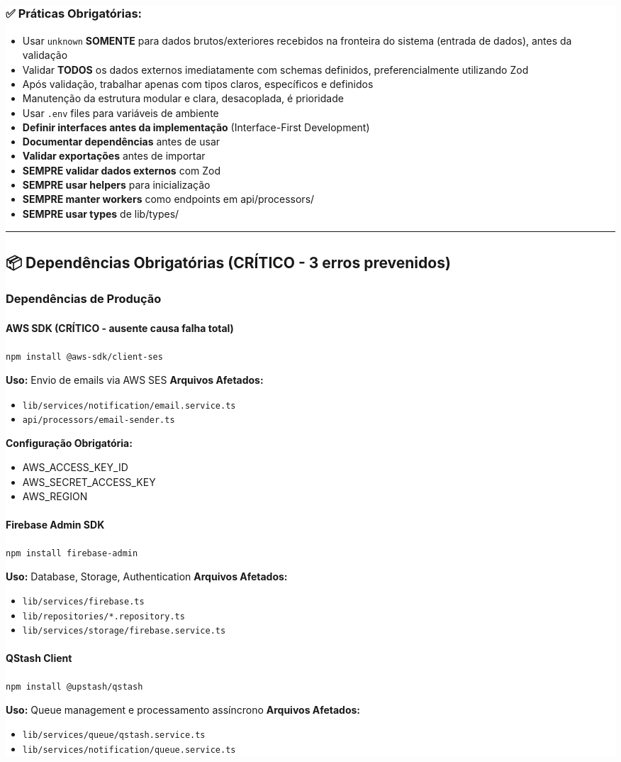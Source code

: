 ### **✅ Práticas Obrigatórias:**

- Usar `unknown` **SOMENTE** para dados brutos/exteriores recebidos na fronteira do sistema (entrada de dados), antes da validação
- Validar **TODOS** os dados externos imediatamente com schemas definidos, preferencialmente utilizando Zod
- Após validação, trabalhar apenas com tipos claros, específicos e definidos
- Manutenção da estrutura modular e clara, desacoplada, é prioridade
- Usar `.env` files para variáveis de ambiente
- **Definir interfaces antes da implementação** (Interface-First Development)
- **Documentar dependências** antes de usar
- **Validar exportações** antes de importar
- **SEMPRE validar dados externos** com Zod
- **SEMPRE usar helpers** para inicialização
- **SEMPRE manter workers** como endpoints em api/processors/
- **SEMPRE usar types** de lib/types/

---

## 📦 Dependências Obrigatórias (CRÍTICO - 3 erros prevenidos)

### **Dependências de Produção**

#### **AWS SDK (CRÍTICO - ausente causa falha total)**
```bash
npm install @aws-sdk/client-ses
```
**Uso:** Envio de emails via AWS SES
**Arquivos Afetados:**
- `lib/services/notification/email.service.ts`
- `api/processors/email-sender.ts`

**Configuração Obrigatória:**
- AWS_ACCESS_KEY_ID
- AWS_SECRET_ACCESS_KEY
- AWS_REGION

#### **Firebase Admin SDK**
```bash
npm install firebase-admin
```
**Uso:** Database, Storage, Authentication
**Arquivos Afetados:**
- `lib/services/firebase.ts`
- `lib/repositories/*.repository.ts`
- `lib/services/storage/firebase.service.ts`

#### **QStash Client**
```bash
npm install @upstash/qstash
```
**Uso:** Queue management e processamento assíncrono
**Arquivos Afetados:**
- `lib/services/queue/qstash.service.ts`
- `lib/services/notification/queue.service.ts`
